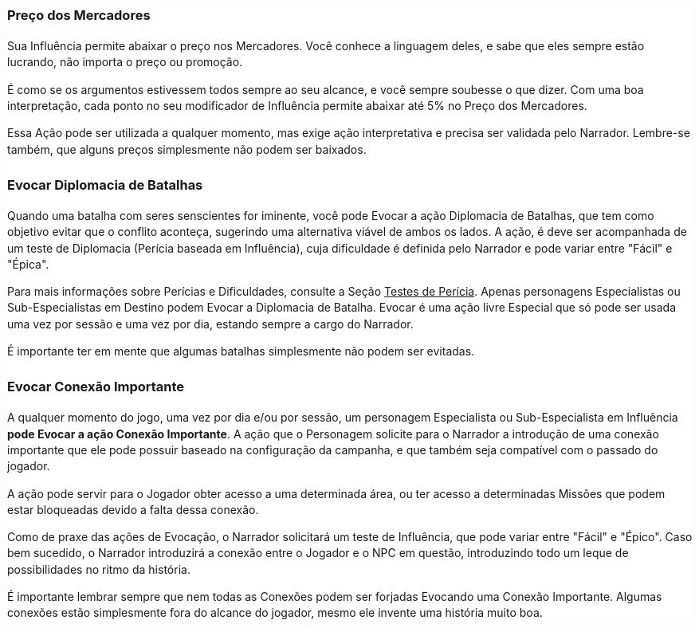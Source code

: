 ### Preço dos Mercadores

Sua Influência permite abaixar o preço nos Mercadores. Você conhece a linguagem deles, e sabe que eles sempre estão lucrando, não importa o preço ou promoção.

É como se os argumentos estivessem todos sempre ao seu alcance, e você sempre soubesse o que dizer.
Com uma boa interpretação, cada ponto no seu modificador de Influência permite abaixar até 5% no Preço dos Mercadores.

Essa Ação pode ser utilizada a qualquer momento, mas exige ação interpretativa e precisa ser validada pelo Narrador.
Lembre-se também, que alguns preços simplesmente não podem ser baixados.

### Evocar Diplomacia de Batalhas

Quando uma batalha com seres senscientes for iminente, você pode Evocar a ação Diplomacia de Batalhas, que tem como objetivo evitar que o conflito aconteça, sugerindo uma alternativa viável de ambos os lados.
A ação, é deve ser acompanhada de um teste de Diplomacia (Perícia baseada em Influência), cuja dificuldade é definida pelo Narrador e pode variar entre "Fácil" e "Épica".

Para mais informações sobre Perícias e Dificuldades, consulte a Seção [Testes de Perícia](/docs/7-game-rules/old/skill-checks).
Apenas personagens Especialistas ou Sub-Especialistas em Destino podem Evocar a Diplomacia de Batalha.
Evocar é uma ação livre Especial que só pode ser usada uma vez por sessão e uma vez por dia, estando sempre a cargo do Narrador.

É importante ter em mente que algumas batalhas simplesmente não podem ser evitadas.

### Evocar Conexão Importante

A qualquer momento do jogo, uma vez por dia e/ou por sessão, um personagem Especialista ou Sub-Especialista em Influência **pode Evocar a ação Conexão Importante**.
A ação que o Personagem solicite para o Narrador a introdução de uma conexão importante que ele pode possuir baseado na configuração da campanha, e que também seja compatível com o passado do jogador.

A ação pode servir para o Jogador obter acesso a uma determinada área, ou ter acesso a determinadas Missões que podem estar bloqueadas devido a falta dessa conexão.

Como de praxe das ações de Evocação, o Narrador solicitará um teste de Influência, que pode variar entre "Fácil" e "Épico". Caso bem sucedido, o Narrador introduzirá a conexão entre o Jogador e o NPC em questão, introduzindo todo um leque de possibilidades no ritmo da história.

É importante lembrar sempre que nem todas as Conexões podem ser forjadas Evocando uma Conexão Importante. Algumas conexões estão simplesmente fora do alcance do jogador, mesmo ele invente uma história muito boa.
